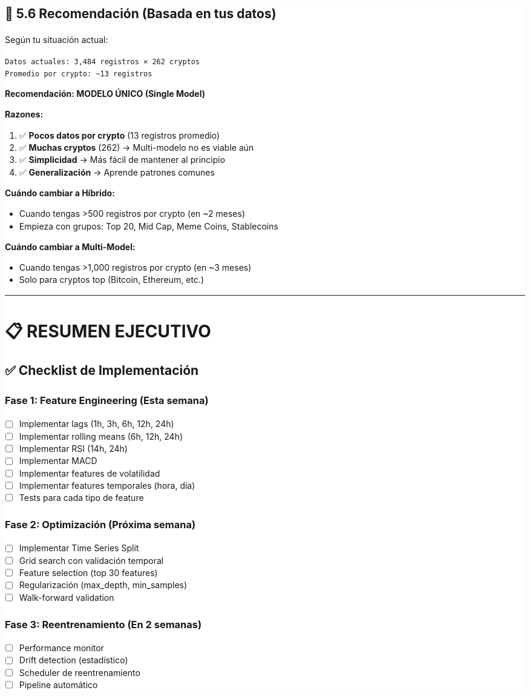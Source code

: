 
## 🎯 5.6 Recomendación (Basada en tus datos)

Según tu situación actual:

```
Datos actuales: 3,484 registros × 262 cryptos
Promedio por crypto: ~13 registros
```

**Recomendación: MODELO ÚNICO (Single Model)**

**Razones:**
1. ✅ **Pocos datos por crypto** (13 registros promedio)
2. ✅ **Muchas cryptos** (262) → Multi-modelo no es viable aún
3. ✅ **Simplicidad** → Más fácil de mantener al principio
4. ✅ **Generalización** → Aprende patrones comunes

**Cuándo cambiar a Híbrido:**
- Cuando tengas >500 registros por crypto (en ~2 meses)
- Empieza con grupos: Top 20, Mid Cap, Meme Coins, Stablecoins

**Cuándo cambiar a Multi-Model:**
- Cuando tengas >1,000 registros por crypto (en ~3 meses)
- Solo para cryptos top (Bitcoin, Ethereum, etc.)

---

# 📋 RESUMEN EJECUTIVO

## ✅ Checklist de Implementación

### **Fase 1: Feature Engineering (Esta semana)**
- [ ] Implementar lags (1h, 3h, 6h, 12h, 24h)
- [ ] Implementar rolling means (6h, 12h, 24h)
- [ ] Implementar RSI (14h, 24h)
- [ ] Implementar MACD
- [ ] Implementar features de volatilidad
- [ ] Implementar features temporales (hora, día)
- [ ] Tests para cada tipo de feature

### **Fase 2: Optimización (Próxima semana)**
- [ ] Implementar Time Series Split
- [ ] Grid search con validación temporal
- [ ] Feature selection (top 30 features)
- [ ] Regularización (max_depth, min_samples)
- [ ] Walk-forward validation

### **Fase 3: Reentrenamiento (En 2 semanas)**
- [ ] Performance monitor
- [ ] Drift detection (estadístico)
- [ ] Scheduler de reentrenamiento
- [ ] Pipeline automático
